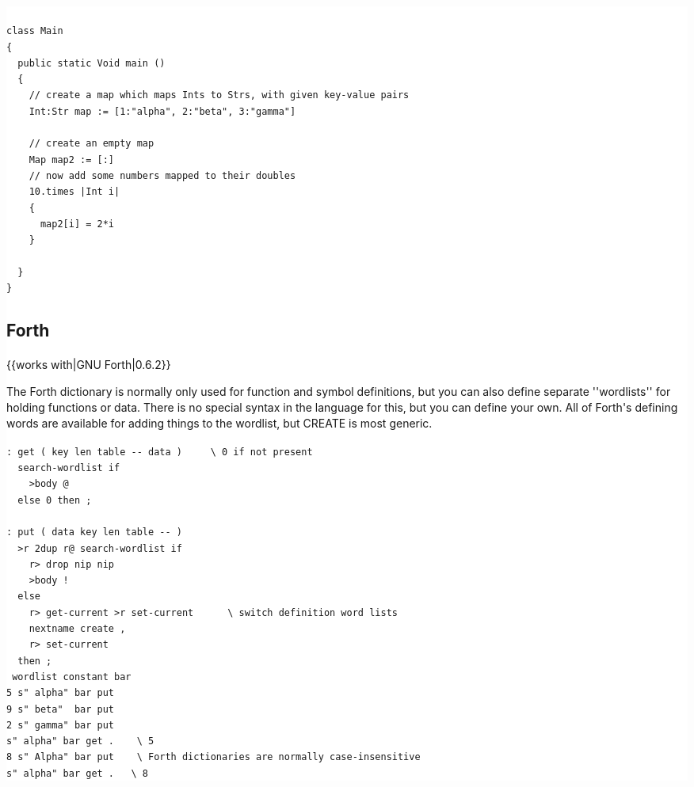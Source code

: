 
```fantom

class Main
{
  public static Void main ()
  {
    // create a map which maps Ints to Strs, with given key-value pairs
    Int:Str map := [1:"alpha", 2:"beta", 3:"gamma"]

    // create an empty map
    Map map2 := [:]
    // now add some numbers mapped to their doubles
    10.times |Int i| 
    { 
      map2[i] = 2*i 
    }

  }
}

```



## Forth

{{works with|GNU Forth|0.6.2}}

The Forth dictionary is normally only used for function and symbol definitions, but you can also define separate ''wordlists'' for holding functions or data. There is no special syntax in the language for this, but you can define your own. All of Forth's defining words are available for adding things to the wordlist, but CREATE is most generic.


```forth
: get ( key len table -- data )     \ 0 if not present
  search-wordlist if
    >body @
  else 0 then ;

: put ( data key len table -- )
  >r 2dup r@ search-wordlist if
    r> drop nip nip
    >body !
  else
    r> get-current >r set-current      \ switch definition word lists
    nextname create ,
    r> set-current
  then ;
 wordlist constant bar
5 s" alpha" bar put
9 s" beta"  bar put
2 s" gamma" bar put
s" alpha" bar get .    \ 5
8 s" Alpha" bar put    \ Forth dictionaries are normally case-insensitive
s" alpha" bar get .   \ 8
```
